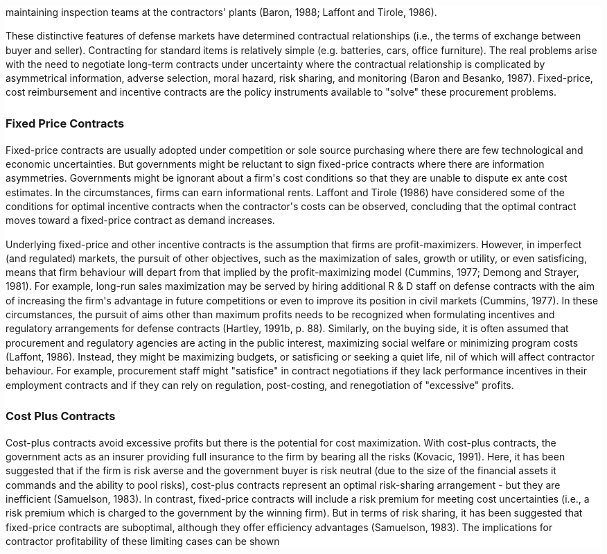 maintaining inspection teams at the contractors' plants (Baron, 1988;
Laffont and Tirole, 1986).

These distinctive features of defense markets have determined
contractual relationships (i.e., the terms of exchange between buyer and
seller). Contracting for standard items is relatively simple (e.g.
batteries, cars, office furniture). The real problems arise with the
need to negotiate long-term contracts under uncertainty where the
contractual relationship is complicated by asymmetrical information,
adverse selection, moral hazard, risk sharing, and monitoring (Baron and
Besanko, 1987). Fixed-price, cost reimbursement and incentive contracts
are the policy instruments available to "solve" these procurement
problems.

### Fixed Price Contracts

Fixed-price contracts are usually adopted under competition or sole
source purchasing where there are few technological and economic
uncertainties. But governments might be reluctant to sign fixed-price
contracts where there are information asymmetries. Governments might be
ignorant about a firm's cost conditions so that they are unable to
dispute ex ante cost estimates. In the circumstances, firms can earn
informational rents. Laffont and Tirole (1986) have considered some of
the conditions for optimal incentive contracts when the contractor's
costs can be observed, concluding that the optimal contract moves toward
a fixed-price contract as demand increases.

Underlying fixed-price and other incentive contracts is the assumption
that firms are profit-maximizers. However, in imperfect (and regulated)
markets, the pursuit of other objectives, such as the maximization of
sales, growth or utility, or even satisficing, means that firm behaviour
will depart from that implied by the profit-maximizing model (Cummins,
1977; Demong and Strayer, 1981). For example, long-run sales
maximization may be served by hiring additional R & D staff on defense
contracts with the aim of increasing the firm's advantage in future
competitions or even to improve its position in civil markets (Cummins,
1977). In these circumstances, the pursuit of aims other than maximum
profits needs to be recognized when formulating incentives and
regulatory arrangements for defense contracts (Hartley, 1991b, p. 88).
Similarly, on the buying side, it is often assumed that procurement and
regulatory agencies are acting in the public interest, maximizing social
welfare or minimizing program costs (Laffont, 1986). Instead, they might
be maximizing budgets, or satisficing or seeking a quiet life, nil of
which will affect contractor behaviour. For example, procurement staff
might "satisfice" in contract negotiations if they lack performance
incentives in their employment contracts and if they can rely on
regulation, post-costing, and renegotiation of "excessive" profits.

### Cost Plus Contracts

Cost-plus contracts avoid excessive profits but there is the potential
for cost maximization. With cost-plus contracts, the government acts as
an insurer providing full insurance to the firm by bearing all the risks
(Kovacic, 1991). Here, it has been suggested that if the firm is risk
averse and the government buyer is risk neutral (due to the size of the
financial assets it commands and the ability to pool risks), cost-plus
contracts represent an optimal risk-sharing arrangement - but they are
inefficient (Samuelson, 1983). In contrast, fixed-price contracts will
include a risk premium for meeting cost uncertainties (i.e., a risk
premium which is charged to the government by the winning firm). But in
terms of risk sharing, it has been suggested that fixed-price contracts
are suboptimal, although they offer efficiency advantages (Samuelson,
1983). The implications for contractor profitability of these limiting
cases can be shown
